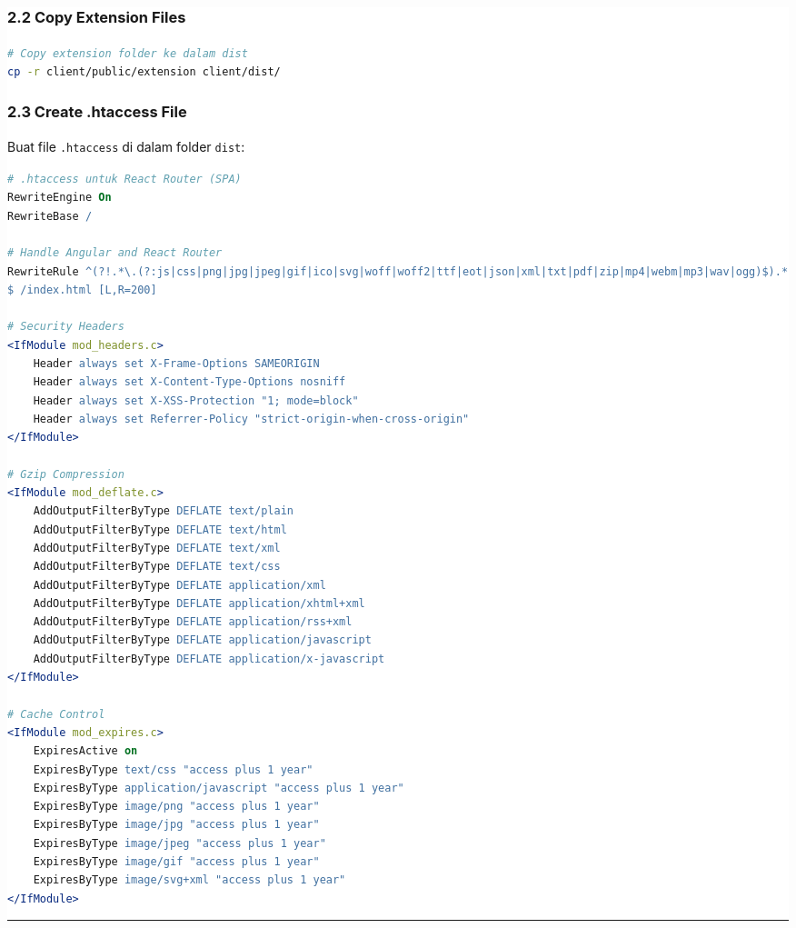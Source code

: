 ### **2.2 Copy Extension Files**

```bash
# Copy extension folder ke dalam dist
cp -r client/public/extension client/dist/
```

### **2.3 Create .htaccess File**

Buat file `.htaccess` di dalam folder `dist`:

```apache
# .htaccess untuk React Router (SPA)
RewriteEngine On
RewriteBase /

# Handle Angular and React Router
RewriteRule ^(?!.*\.(?:js|css|png|jpg|jpeg|gif|ico|svg|woff|woff2|ttf|eot|json|xml|txt|pdf|zip|mp4|webm|mp3|wav|ogg)$).*$ /index.html [L,R=200]

# Security Headers
<IfModule mod_headers.c>
    Header always set X-Frame-Options SAMEORIGIN
    Header always set X-Content-Type-Options nosniff
    Header always set X-XSS-Protection "1; mode=block"
    Header always set Referrer-Policy "strict-origin-when-cross-origin"
</IfModule>

# Gzip Compression
<IfModule mod_deflate.c>
    AddOutputFilterByType DEFLATE text/plain
    AddOutputFilterByType DEFLATE text/html
    AddOutputFilterByType DEFLATE text/xml
    AddOutputFilterByType DEFLATE text/css
    AddOutputFilterByType DEFLATE application/xml
    AddOutputFilterByType DEFLATE application/xhtml+xml
    AddOutputFilterByType DEFLATE application/rss+xml
    AddOutputFilterByType DEFLATE application/javascript
    AddOutputFilterByType DEFLATE application/x-javascript
</IfModule>

# Cache Control
<IfModule mod_expires.c>
    ExpiresActive on
    ExpiresByType text/css "access plus 1 year"
    ExpiresByType application/javascript "access plus 1 year"
    ExpiresByType image/png "access plus 1 year"
    ExpiresByType image/jpg "access plus 1 year"
    ExpiresByType image/jpeg "access plus 1 year"
    ExpiresByType image/gif "access plus 1 year"
    ExpiresByType image/svg+xml "access plus 1 year"
</IfModule>
```

---